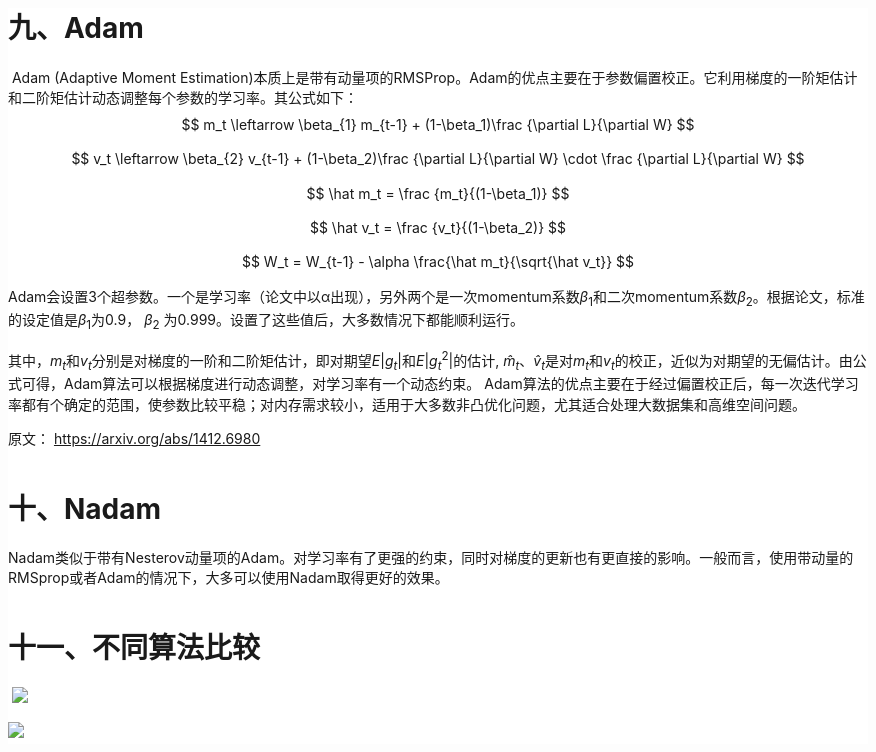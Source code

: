 ```python
```



# 九、Adam

​	Adam (Adaptive Moment Estimation)本质上是带有动量项的RMSProp。Adam的优点主要在于参数偏置校正。它利用梯度的一阶矩估计和二阶矩估计动态调整每个参数的学习率。其公式如下：
$$
m_t \leftarrow \beta_{1} m_{t-1} + (1-\beta_1)\frac {\partial L}{\partial W}
$$

$$
v_t \leftarrow \beta_{2} v_{t-1} + (1-\beta_2)\frac {\partial L}{\partial W} \cdot \frac {\partial L}{\partial W}
$$

$$
\hat m_t = \frac {m_t}{(1-\beta_1)}
$$

$$
\hat v_t = \frac {v_t}{(1-\beta_2)}
$$

$$
W_t = W_{t-1} - \alpha \frac{\hat m_t}{\sqrt{\hat v_t}}
$$

​	Adam会设置3个超参数。一个是学习率（论文中以α出现），另外两个是一次momentum系数$\beta_1$和二次momentum系数$\beta_2$。根据论文，标准的设定值是$\beta_1$为0.9， $\beta_2$ 为0.999。设置了这些值后，大多数情况下都能顺利运行。

其中，$m_t$和$v_t$分别是对梯度的一阶和二阶矩估计，即对期望$E|g_t|$和$E|g_t^2|$的估计, $\hat m_t$、$\hat v_t$是对$m_t$和$v_t$的校正，近似为对期望的无偏估计。由公式可得，Adam算法可以根据梯度进行动态调整，对学习率有一个动态约束。
Adam算法的优点主要在于经过偏置校正后，每一次迭代学习率都有个确定的范围，使参数比较平稳；对内存需求较小，适用于大多数非凸优化问题，尤其适合处理大数据集和高维空间问题。

原文： https://arxiv.org/abs/1412.6980



# 十、Nadam

Nadam类似于带有Nesterov动量项的Adam。对学习率有了更强的约束，同时对梯度的更新也有更直接的影响。一般而言，使用带动量的RMSprop或者Adam的情况下，大多可以使用Nadam取得更好的效果。



# 十一、不同算法比较

​	![](v1.webp)



![](v2.webp)
